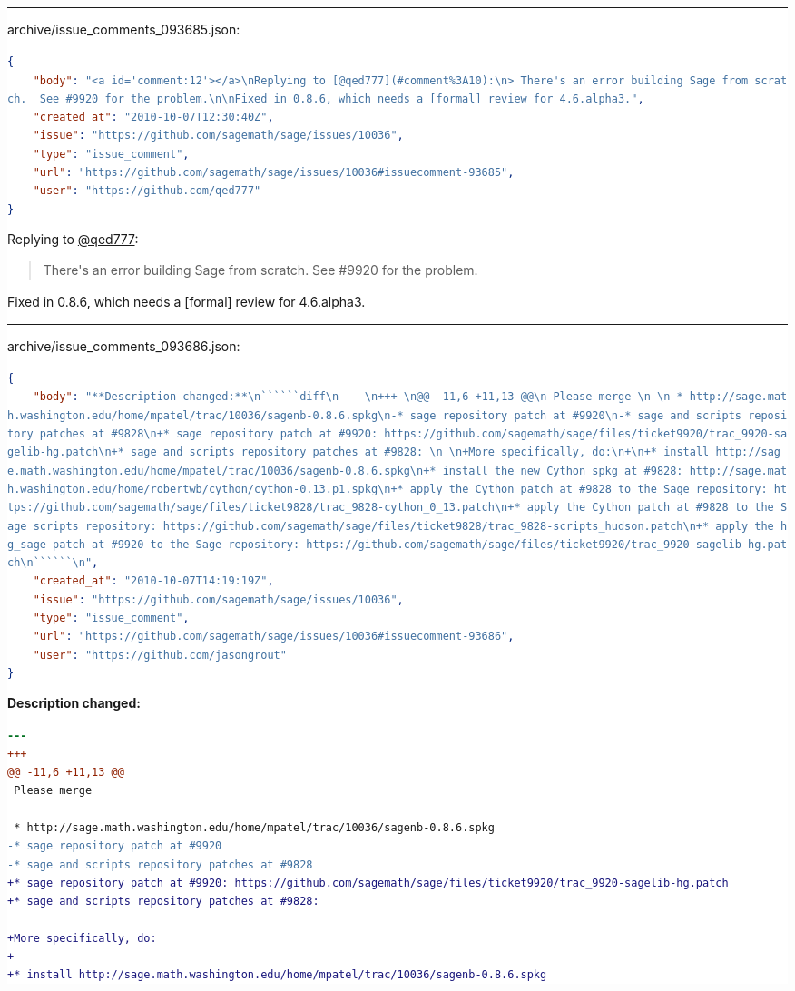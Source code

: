 


---

archive/issue_comments_093685.json:
```json
{
    "body": "<a id='comment:12'></a>\nReplying to [@qed777](#comment%3A10):\n> There's an error building Sage from scratch.  See #9920 for the problem.\n\nFixed in 0.8.6, which needs a [formal] review for 4.6.alpha3.",
    "created_at": "2010-10-07T12:30:40Z",
    "issue": "https://github.com/sagemath/sage/issues/10036",
    "type": "issue_comment",
    "url": "https://github.com/sagemath/sage/issues/10036#issuecomment-93685",
    "user": "https://github.com/qed777"
}
```

<a id='comment:12'></a>
Replying to [@qed777](#comment%3A10):
> There's an error building Sage from scratch.  See #9920 for the problem.

Fixed in 0.8.6, which needs a [formal] review for 4.6.alpha3.



---

archive/issue_comments_093686.json:
```json
{
    "body": "**Description changed:**\n``````diff\n--- \n+++ \n@@ -11,6 +11,13 @@\n Please merge \n \n * http://sage.math.washington.edu/home/mpatel/trac/10036/sagenb-0.8.6.spkg\n-* sage repository patch at #9920\n-* sage and scripts repository patches at #9828\n+* sage repository patch at #9920: https://github.com/sagemath/sage/files/ticket9920/trac_9920-sagelib-hg.patch\n+* sage and scripts repository patches at #9828: \n \n+More specifically, do:\n+\n+* install http://sage.math.washington.edu/home/mpatel/trac/10036/sagenb-0.8.6.spkg\n+* install the new Cython spkg at #9828: http://sage.math.washington.edu/home/robertwb/cython/cython-0.13.p1.spkg\n+* apply the Cython patch at #9828 to the Sage repository: https://github.com/sagemath/sage/files/ticket9828/trac_9828-cython_0_13.patch\n+* apply the Cython patch at #9828 to the Sage scripts repository: https://github.com/sagemath/sage/files/ticket9828/trac_9828-scripts_hudson.patch\n+* apply the hg_sage patch at #9920 to the Sage repository: https://github.com/sagemath/sage/files/ticket9920/trac_9920-sagelib-hg.patch\n``````\n",
    "created_at": "2010-10-07T14:19:19Z",
    "issue": "https://github.com/sagemath/sage/issues/10036",
    "type": "issue_comment",
    "url": "https://github.com/sagemath/sage/issues/10036#issuecomment-93686",
    "user": "https://github.com/jasongrout"
}
```

**Description changed:**
``````diff
--- 
+++ 
@@ -11,6 +11,13 @@
 Please merge 
 
 * http://sage.math.washington.edu/home/mpatel/trac/10036/sagenb-0.8.6.spkg
-* sage repository patch at #9920
-* sage and scripts repository patches at #9828
+* sage repository patch at #9920: https://github.com/sagemath/sage/files/ticket9920/trac_9920-sagelib-hg.patch
+* sage and scripts repository patches at #9828: 
 
+More specifically, do:
+
+* install http://sage.math.washington.edu/home/mpatel/trac/10036/sagenb-0.8.6.spkg
``````